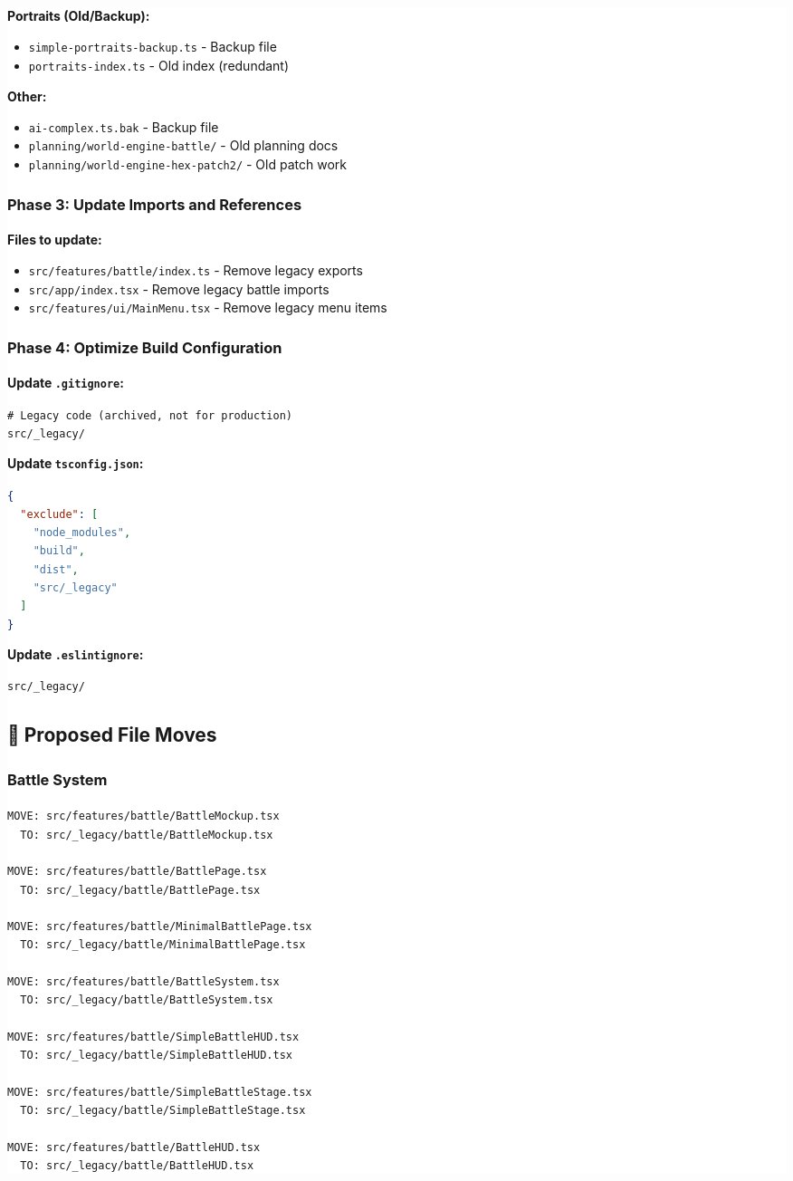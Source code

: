 **Portraits (Old/Backup):**
- `simple-portraits-backup.ts` - Backup file
- `portraits-index.ts` - Old index (redundant)

**Other:**
- `ai-complex.ts.bak` - Backup file
- `planning/world-engine-battle/` - Old planning docs
- `planning/world-engine-hex-patch2/` - Old patch work

### Phase 3: Update Imports and References

**Files to update:**
- `src/features/battle/index.ts` - Remove legacy exports
- `src/app/index.tsx` - Remove legacy battle imports
- `src/features/ui/MainMenu.tsx` - Remove legacy menu items

### Phase 4: Optimize Build Configuration

**Update `.gitignore`:**
```
# Legacy code (archived, not for production)
src/_legacy/
```

**Update `tsconfig.json`:**
```json
{
  "exclude": [
    "node_modules",
    "build",
    "dist",
    "src/_legacy"
  ]
}
```

**Update `.eslintignore`:**
```
src/_legacy/
```

## 📁 Proposed File Moves

### Battle System
```
MOVE: src/features/battle/BattleMockup.tsx 
  TO: src/_legacy/battle/BattleMockup.tsx

MOVE: src/features/battle/BattlePage.tsx
  TO: src/_legacy/battle/BattlePage.tsx

MOVE: src/features/battle/MinimalBattlePage.tsx
  TO: src/_legacy/battle/MinimalBattlePage.tsx

MOVE: src/features/battle/BattleSystem.tsx
  TO: src/_legacy/battle/BattleSystem.tsx

MOVE: src/features/battle/SimpleBattleHUD.tsx
  TO: src/_legacy/battle/SimpleBattleHUD.tsx

MOVE: src/features/battle/SimpleBattleStage.tsx
  TO: src/_legacy/battle/SimpleBattleStage.tsx

MOVE: src/features/battle/BattleHUD.tsx
  TO: src/_legacy/battle/BattleHUD.tsx

```